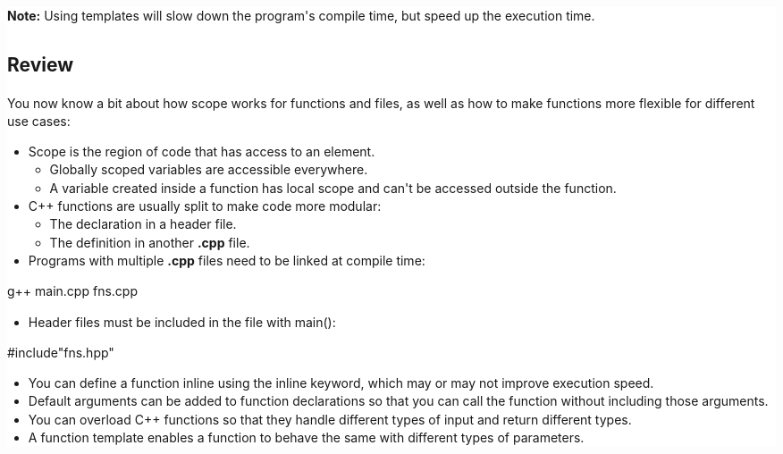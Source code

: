 **Note:**  Using templates will slow down the program&#39;s compile time, but speed up the execution time.

## Review

You now know a bit about how scope works for functions and files, as well as how to make functions more flexible for different use cases:

- Scope is the region of code that has access to an element.
  - Globally scoped variables are accessible everywhere.
  - A variable created inside a function has local scope and can&#39;t be accessed outside the function.
- C++ functions are usually split to make code more modular:
  - The declaration in a header file.
  - The definition in another  **.cpp**  file.
- Programs with multiple  **.cpp**  files need to be linked at compile time:

g++ main.cpp fns.cpp

- Header files must be included in the file with main():

#include&quot;fns.hpp&quot;

- You can define a function inline using the inline keyword, which may or may not improve execution speed.
- Default arguments can be added to function declarations so that you can call the function without including those arguments.
- You can overload C++ functions so that they handle different types of input and return different types.
- A function template enables a function to behave the same with different types of parameters.